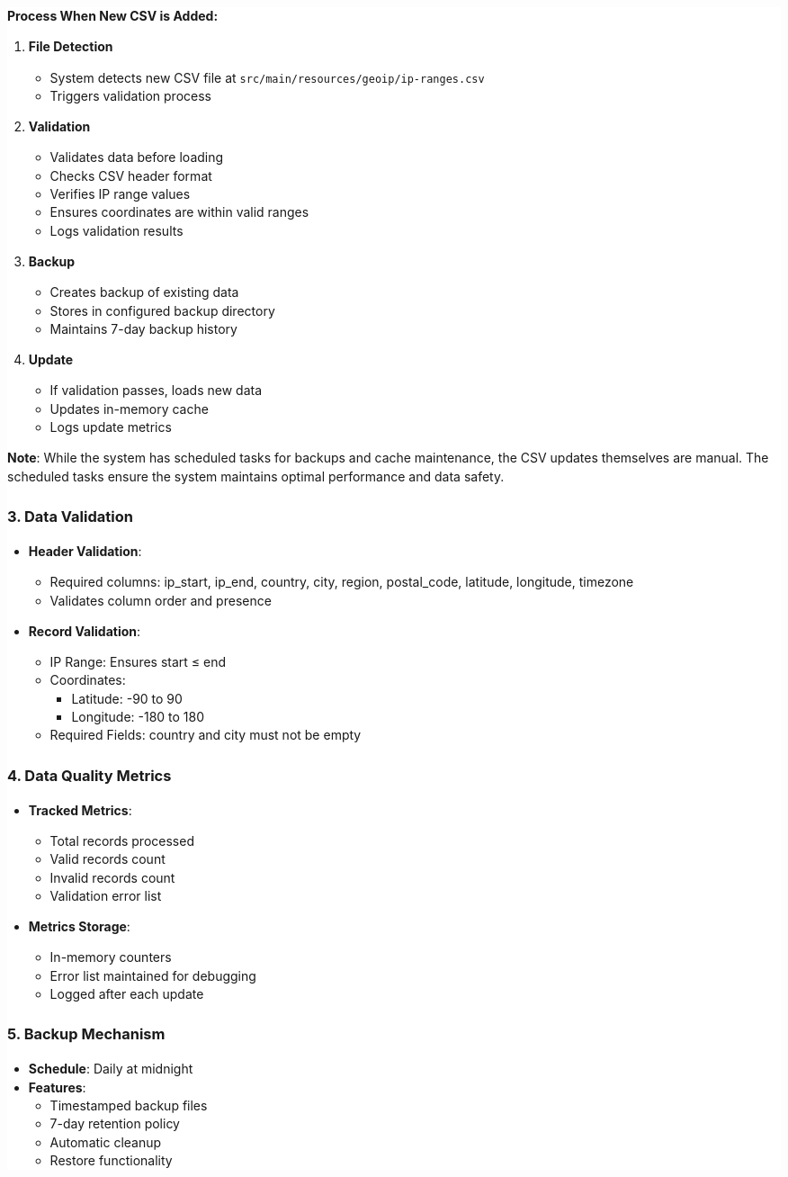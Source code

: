 **Process When New CSV is Added:**
1. **File Detection**
   - System detects new CSV file at `src/main/resources/geoip/ip-ranges.csv`
   - Triggers validation process

2. **Validation**
   - Validates data before loading
   - Checks CSV header format
   - Verifies IP range values
   - Ensures coordinates are within valid ranges
   - Logs validation results

3. **Backup**
   - Creates backup of existing data
   - Stores in configured backup directory
   - Maintains 7-day backup history

4. **Update**
   - If validation passes, loads new data
   - Updates in-memory cache
   - Logs update metrics

**Note**: While the system has scheduled tasks for backups and cache maintenance, the CSV updates themselves are manual. The scheduled tasks ensure the system maintains optimal performance and data safety.

### 3. Data Validation
- **Header Validation**:
  - Required columns: ip_start, ip_end, country, city, region, postal_code, latitude, longitude, timezone
  - Validates column order and presence

- **Record Validation**:
  - IP Range: Ensures start ≤ end
  - Coordinates: 
    - Latitude: -90 to 90
    - Longitude: -180 to 180
  - Required Fields: country and city must not be empty

### 4. Data Quality Metrics
- **Tracked Metrics**:
  - Total records processed
  - Valid records count
  - Invalid records count
  - Validation error list

- **Metrics Storage**:
  - In-memory counters
  - Error list maintained for debugging
  - Logged after each update

### 5. Backup Mechanism
- **Schedule**: Daily at midnight
- **Features**:
  - Timestamped backup files
  - 7-day retention policy
  - Automatic cleanup
  - Restore functionality
